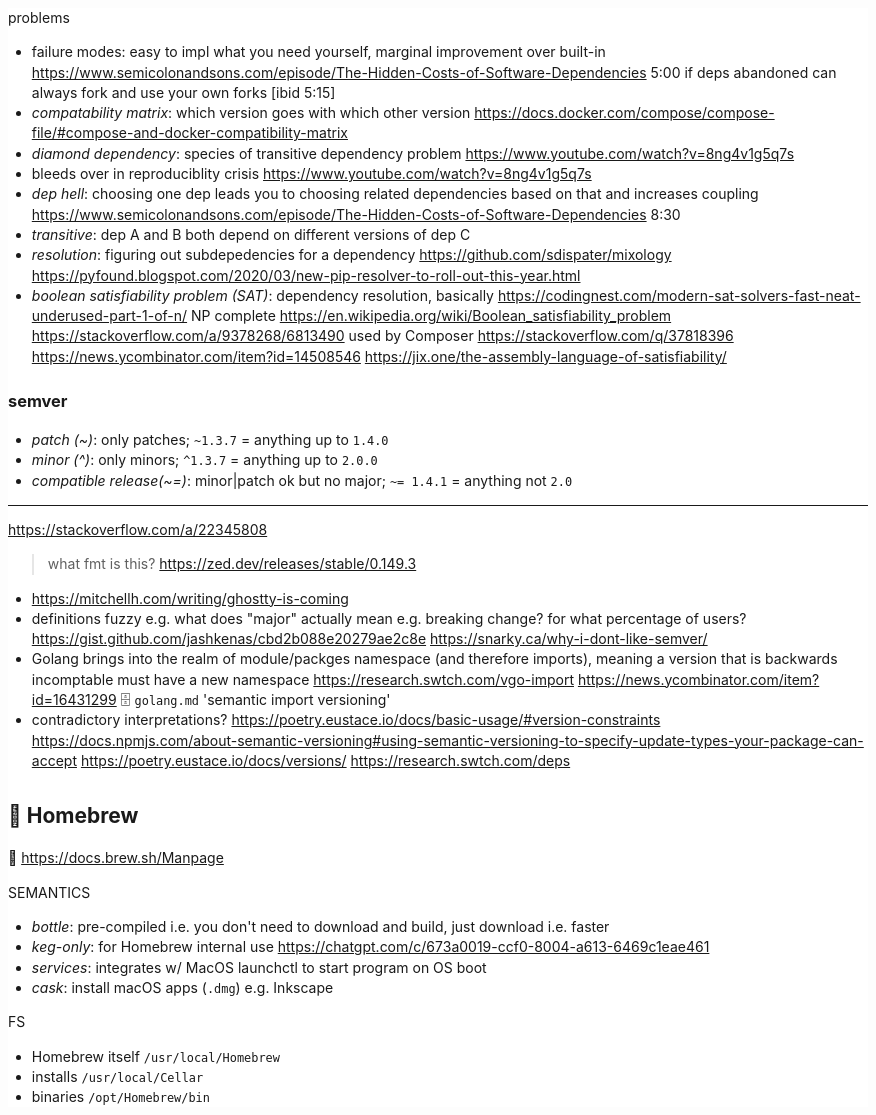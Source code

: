 problems
* failure modes: easy to impl what you need yourself, marginal improvement over built-in https://www.semicolonandsons.com/episode/The-Hidden-Costs-of-Software-Dependencies 5:00 if deps abandoned can always fork and use your own forks [ibid 5:15]
* _compatability matrix_: which version goes with which other version https://docs.docker.com/compose/compose-file/#compose-and-docker-compatibility-matrix
* _diamond dependency_: species of transitive dependency problem https://www.youtube.com/watch?v=8ng4v1g5q7s
* bleeds over in reproduciblity crisis https://www.youtube.com/watch?v=8ng4v1g5q7s
* _dep hell_: choosing one dep leads you to choosing related dependencies based on that and increases coupling https://www.semicolonandsons.com/episode/The-Hidden-Costs-of-Software-Dependencies 8:30
* _transitive_: dep A and B both depend on different versions of dep C
* _resolution_: figuring out subdepedencies for a dependency https://github.com/sdispater/mixology https://pyfound.blogspot.com/2020/03/new-pip-resolver-to-roll-out-this-year.html 
* _boolean satisfiability problem (SAT)_: dependency resolution, basically https://codingnest.com/modern-sat-solvers-fast-neat-underused-part-1-of-n/ NP complete https://en.wikipedia.org/wiki/Boolean_satisfiability_problem https://stackoverflow.com/a/9378268/6813490 used by Composer https://stackoverflow.com/q/37818396 https://news.ycombinator.com/item?id=14508546 https://jix.one/the-assembly-language-of-satisfiability/

### semver

* _patch (~)_: only patches; `~1.3.7` = anything up to `1.4.0`
* _minor (^)_: only minors; `^1.3.7` = anything up to `2.0.0`
* _compatible release(~=)_: minor|patch ok but no major; `~= 1.4.1` = anything not `2.0`

---

https://stackoverflow.com/a/22345808
> what fmt is this? https://zed.dev/releases/stable/0.149.3
* https://mitchellh.com/writing/ghostty-is-coming
* definitions fuzzy e.g. what does "major" actually mean e.g. breaking change? for what percentage of users? https://gist.github.com/jashkenas/cbd2b088e20279ae2c8e https://snarky.ca/why-i-dont-like-semver/
* Golang brings into the realm of module/packges namespace (and therefore imports), meaning a version that is backwards incomptable must have a new namespace https://research.swtch.com/vgo-import https://news.ycombinator.com/item?id=16431299 🗄 `golang.md` 'semantic import versioning'
* contradictory interpretations? https://poetry.eustace.io/docs/basic-usage/#version-constraints https://docs.npmjs.com/about-semantic-versioning#using-semantic-versioning-to-specify-update-types-your-package-can-accept https://poetry.eustace.io/docs/versions/ https://research.swtch.com/deps

## 🍺 Homebrew

📜 https://docs.brew.sh/Manpage

SEMANTICS
* _bottle_: pre-compiled i.e. you don't need to download and build, just download i.e. faster
* _keg-only_: for Homebrew internal use https://chatgpt.com/c/673a0019-ccf0-8004-a613-6469c1eae461
* _services_: integrates w/ MacOS launchctl to start program on OS boot
* _cask_: install macOS apps (`.dmg`) e.g. Inkscape

FS
* Homebrew itself `/usr/local/Homebrew`
* installs `/usr/local/Cellar` 
* binaries `/opt/Homebrew/bin`

